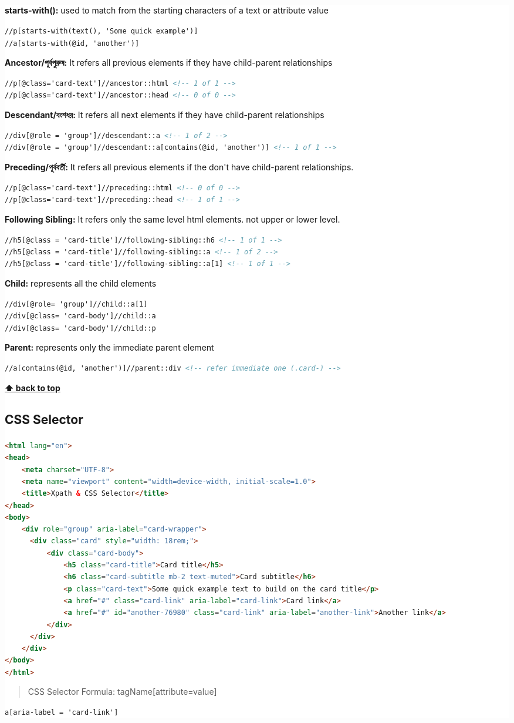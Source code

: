 **starts-with():** used to match from the starting characters of a text or attribute value 
```
//p[starts-with(text(), 'Some quick example')]
//a[starts-with(@id, 'another')]
```
**Ancestor/পূর্বপুরুষ:** It refers all previous elements if they have child-parent relationships
```html
//p[@class='card-text']//ancestor::html <!-- 1 of 1 -->
//p[@class='card-text']//ancestor::head <!-- 0 of 0 -->
```
**Descendant/বংশধর:** It refers all next elements if they have child-parent relationships
```html
//div[@role = 'group']//descendant::a <!-- 1 of 2 -->
//div[@role = 'group']//descendant::a[contains(@id, 'another')] <!-- 1 of 1 -->
```
**Preceding/পূর্ববর্তী:** It refers all previous elements if the don't have child-parent relationships.
```html
//p[@class='card-text']//preceding::html <!-- 0 of 0 -->
//p[@class='card-text']//preceding::head <!-- 1 of 1 -->
```
**Following Sibling:** It refers only the same level html elements. not upper or lower level.
```html
//h5[@class = 'card-title']//following-sibling::h6 <!-- 1 of 1 -->
//h5[@class = 'card-title']//following-sibling::a <!-- 1 of 2 -->
//h5[@class = 'card-title']//following-sibling::a[1] <!-- 1 of 1 -->
```
**Child:** represents all the child elements
```html
//div[@role= 'group']//child::a[1]
//div[@class= 'card-body']//child::a
//div[@class= 'card-body']//child::p
```
**Parent:** represents only the immediate parent element
```html
//a[contains(@id, 'another')]//parent::div <!-- refer immediate one (.card-) -->
```
**[⬆ back to top](#table-of-contents)**

## CSS Selector
```html
<html lang="en">
<head>
    <meta charset="UTF-8">
    <meta name="viewport" content="width=device-width, initial-scale=1.0">
    <title>Xpath & CSS Selector</title>
</head>
<body>
    <div role="group" aria-label="card-wrapper">
      <div class="card" style="width: 18rem;">
          <div class="card-body">
              <h5 class="card-title">Card title</h5>
              <h6 class="card-subtitle mb-2 text-muted">Card subtitle</h6>
              <p class="card-text">Some quick example text to build on the card title</p>
              <a href="#" class="card-link" aria-label="card-link">Card link</a>
              <a href="#" id="another-76980" class="card-link" aria-label="another-link">Another link</a>
          </div>
      </div>
    </div>
</body>
</html>
```
> CSS Selector Formula: tagName[attribute=value]
```html
a[aria-label = 'card-link']
```